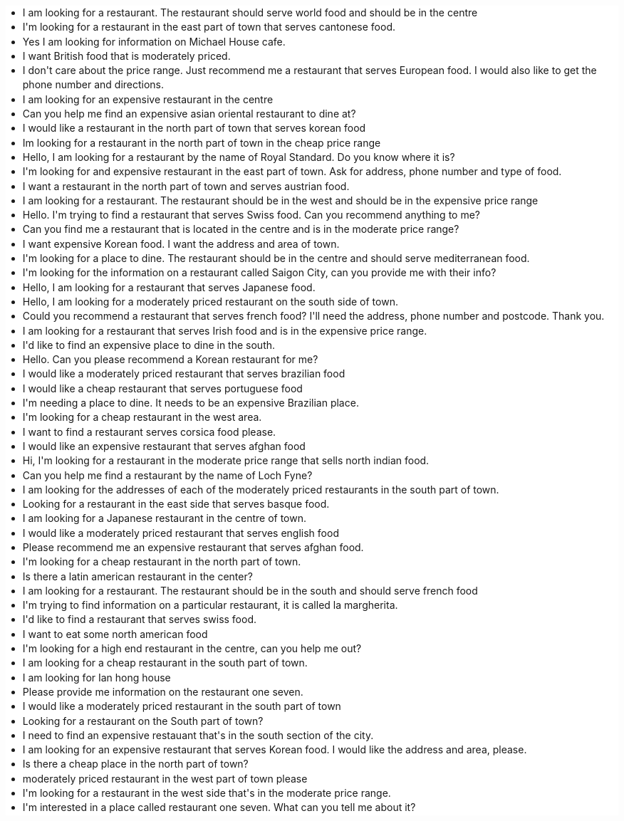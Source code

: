 - I am looking for a restaurant. The restaurant should serve world food and should be in the centre
- I'm looking for a restaurant in the east part of town that serves cantonese food. 
- Yes I am looking for information on Michael House cafe.
- I want British food that is moderately priced.
- I don't care about the price range. Just recommend me a restaurant that serves European food. I would also like to get the phone number and directions.
- I am looking for an expensive restaurant in the centre
- Can you help me find an expensive asian oriental restaurant to dine at?
- I would like a restaurant in the north part of town that serves korean food
- Im looking for a restaurant in the north part of town in the cheap price range
- Hello, I am looking for a restaurant by the name of Royal Standard. Do you know where it is?
- I'm looking for and expensive restaurant in the east part of town. Ask for address, phone number and type of food.
- I want a restaurant in the north part of town and serves austrian food.
- I am  looking for a restaurant. The restaurant should be in the west and should be in the expensive price range
- Hello.  I'm trying to find a restaurant that serves Swiss food.  Can you recommend anything to me?
- Can you find me a restaurant that is located in the centre and is in the moderate price range?
- I want expensive Korean food.  I want the address and area of town.
- I'm looking for a place to dine. The restaurant should be in the centre and should serve mediterranean food.
- I'm looking for the information on a restaurant called Saigon City, can you provide me with their info?
- Hello, I am looking for a restaurant that serves Japanese food. 
- Hello, I am looking for a moderately priced restaurant on the south side of town. 
- Could you recommend a restaurant that serves french food?  I'll need the address, phone number and postcode.  Thank you.
- I am looking for a restaurant that serves Irish food and is in the expensive price range.
- I'd like to find an expensive place to dine in the south.
- Hello.  Can you please recommend a Korean restaurant for me?
- I would like a moderately priced restaurant that serves brazilian food
- I would like a cheap restaurant that serves portuguese food
- I'm needing a place to dine. It needs to be an expensive Brazilian place. 
- I'm looking for a cheap restaurant in the west area. 
- I want to find a restaurant serves corsica food please. 
- I would like an expensive restaurant that serves afghan food
- Hi, I'm looking for a restaurant in the moderate price range that sells north indian food.
- Can you help me find a restaurant by the name of Loch Fyne?
- I am looking for the addresses of each of the moderately priced restaurants in the south part of town.
- Looking for a restaurant in the east side that serves basque food.
- I am looking for a Japanese restaurant in the centre of town.
- I would like a moderately priced restaurant that serves english food
- Please recommend me an expensive restaurant that serves afghan food.
- I'm looking for a cheap restaurant in the north part of town.
- Is there a latin american restaurant in the center?
- I am looking for a restaurant. The restaurant should be in the south and should serve french food
- I'm trying to find information on a particular restaurant, it is called la margherita.
- I'd like to find a restaurant that serves swiss food. 
- I want to eat some north american food
- I'm looking for a high end restaurant in the centre, can you help me out?
- I am looking for a cheap restaurant in the south part of town.
- I am looking for Ian hong house
- Please provide me information on the restaurant one seven.
- I would like a moderately priced restaurant in the south part of town
- Looking for a restaurant on the South part of town?
- I need to find an expensive restauant that's in the south section of the city.
- I am looking for an expensive restaurant that serves Korean food. I would like the address and area, please.
- Is there a cheap place in the north part of town? 
- moderately priced restaurant in the west part of town please
- I'm looking for a restaurant in the west side that's in the moderate price range. 
- I'm interested in a place called restaurant one seven. What can you tell me about it?